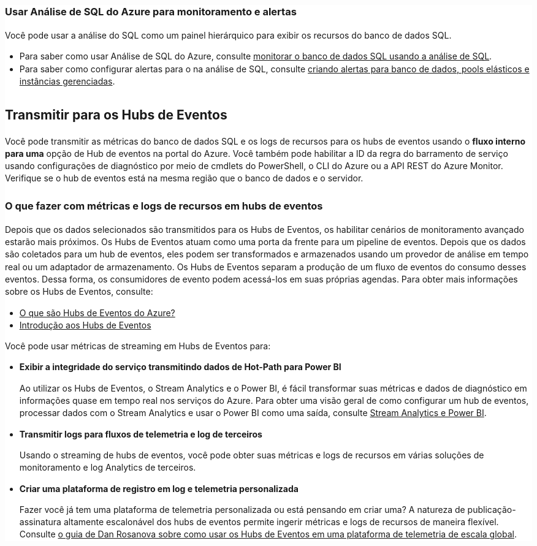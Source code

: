 ### <a name="use-azure-sql-analytics-for-monitoring-and-alerting"></a>Usar Análise de SQL do Azure para monitoramento e alertas

Você pode usar a análise do SQL como um painel hierárquico para exibir os recursos do banco de dados SQL.

- Para saber como usar Análise de SQL do Azure, consulte [monitorar o banco de dados SQL usando a análise de SQL](../log-analytics/log-analytics-azure-sql.md).
- Para saber como configurar alertas para o na análise de SQL, consulte [criando alertas para banco de dados, pools elásticos e instâncias gerenciadas](../azure-monitor/insights/azure-sql.md#analyze-data-and-create-alerts).

## <a name="stream-into-event-hubs"></a>Transmitir para os Hubs de Eventos

Você pode transmitir as métricas do banco de dados SQL e os logs de recursos para os hubs de eventos usando o **fluxo interno para uma** opção de Hub de eventos na portal do Azure. Você também pode habilitar a ID da regra do barramento de serviço usando configurações de diagnóstico por meio de cmdlets do PowerShell, o CLI do Azure ou a API REST do Azure Monitor. Verifique se o hub de eventos está na mesma região que o banco de dados e o servidor.

### <a name="what-to-do-with-metrics-and-resource-logs-in-event-hubs"></a>O que fazer com métricas e logs de recursos em hubs de eventos

Depois que os dados selecionados são transmitidos para os Hubs de Eventos, os habilitar cenários de monitoramento avançado estarão mais próximos. Os Hubs de Eventos atuam como uma porta da frente para um pipeline de eventos. Depois que os dados são coletados para um hub de eventos, eles podem ser transformados e armazenados usando um provedor de análise em tempo real ou um adaptador de armazenamento. Os Hubs de Eventos separam a produção de um fluxo de eventos do consumo desses eventos. Dessa forma, os consumidores de evento podem acessá-los em suas próprias agendas. Para obter mais informações sobre os Hubs de Eventos, consulte:

- [O que são Hubs de Eventos do Azure?](../event-hubs/event-hubs-what-is-event-hubs.md)
- [Introdução aos Hubs de Eventos](../event-hubs/event-hubs-csharp-ephcs-getstarted.md)

Você pode usar métricas de streaming em Hubs de Eventos para:

- **Exibir a integridade do serviço transmitindo dados de Hot-Path para Power BI**

  Ao utilizar os Hubs de Eventos, o Stream Analytics e o Power BI, é fácil transformar suas métricas e dados de diagnóstico em informações quase em tempo real nos serviços do Azure. Para obter uma visão geral de como configurar um hub de eventos, processar dados com o Stream Analytics e usar o Power BI como uma saída, consulte [Stream Analytics e Power BI](../stream-analytics/stream-analytics-power-bi-dashboard.md).

- **Transmitir logs para fluxos de telemetria e log de terceiros**

  Usando o streaming de hubs de eventos, você pode obter suas métricas e logs de recursos em várias soluções de monitoramento e log Analytics de terceiros.

- **Criar uma plataforma de registro em log e telemetria personalizada**

  Fazer você já tem uma plataforma de telemetria personalizada ou está pensando em criar uma? A natureza de publicação-assinatura altamente escalonável dos hubs de eventos permite ingerir métricas e logs de recursos de maneira flexível. Consulte [o guia de Dan Rosanova sobre como usar os Hubs de Eventos em uma plataforma de telemetria de escala global](https://azure.microsoft.com/documentation/videos/build-2015-designing-and-sizing-a-global-scale-telemetry-platform-on-azure-event-Hubs/).
